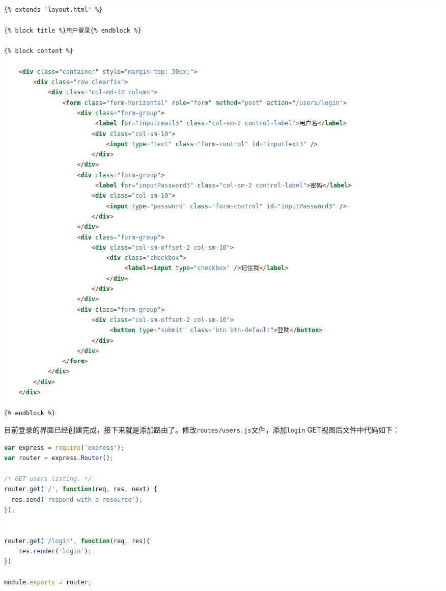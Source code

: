 ```html
{% extends 'layout.html' %}

{% block title %}用户登录{% endblock %}

{% block content %}

    <div class="container" style="margin-top: 30px;">
        <div class="row clearfix">
            <div class="col-md-12 column">
                <form class="form-horizontal" role="form" method="post" action="/users/login">
                    <div class="form-group">
                         <label for="inputEmail3" class="col-sm-2 control-label">用户名</label>
                        <div class="col-sm-10">
                            <input type="text" class="form-control" id="inputText3" />
                        </div>
                    </div>
                    <div class="form-group">
                         <label for="inputPassword3" class="col-sm-2 control-label">密码</label>
                        <div class="col-sm-10">
                            <input type="password" class="form-control" id="inputPassword3" />
                        </div>
                    </div>
                    <div class="form-group">
                        <div class="col-sm-offset-2 col-sm-10">
                            <div class="checkbox">
                                 <label><input type="checkbox" />记住我</label>
                            </div>
                        </div>
                    </div>
                    <div class="form-group">
                        <div class="col-sm-offset-2 col-sm-10">
                             <button type="submit" class="btn btn-default">登陆</button>
                        </div>
                    </div>
                </form>
            </div>
        </div>
    </div>

{% endblock %}
```

目前登录的界面已经创建完成，接下来就是添加路由了。修改`routes/users.js`文件，添加`login` GET视图后文件中代码如下：

```js
var express = require('express');
var router = express.Router();

/* GET users listing. */
router.get('/', function(req, res, next) {
  res.send('respond with a resource');
});


router.get('/login', function(req, res){
    res.render('login');
})

module.exports = router;
```
